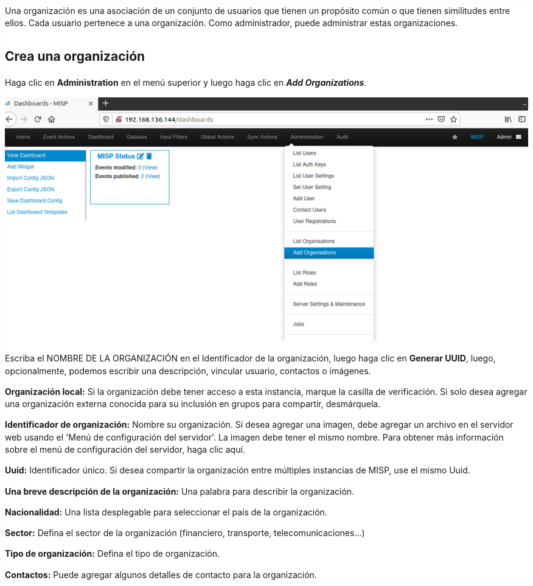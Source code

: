 Una organización es una asociación de un conjunto de usuarios que tienen un propósito común o que tienen similitudes entre ellos. Cada usuario pertenece a una organización. Como administrador, puede administrar estas organizaciones.

## Crea una organización

Haga clic en **Administration** en el menú superior y luego haga clic en ***Add Organizations***.

![Org 1](./Imagenes/org1.png)

Escriba el NOMBRE DE LA ORGANIZACIÓN en el Identificador de la organización, luego haga clic en **Generar UUID**, luego, opcionalmente, podemos escribir una descripción, vincular usuario, contactos o imágenes.

**Organización local:** Si la organización debe tener acceso a esta instancia, marque la casilla de verificación. Si solo desea agregar una organización externa conocida para su inclusión en grupos para compartir, desmárquela.

**Identificador de organización:** Nombre su organización. Si desea agregar una imagen, debe agregar un archivo en el servidor web usando el 'Menú de configuración del servidor'. La imagen debe tener el mismo nombre. Para obtener más información sobre el menú de configuración del servidor, haga clic aquí.

**Uuid:** Identificador único. Si desea compartir la organización entre múltiples instancias de MISP, use el mismo Uuid.

**Una breve descripción de la organización:** Una palabra para describir la organización.

**Nacionalidad:** Una lista desplegable para seleccionar el país de la organización.

**Sector:** Defina el sector de la organización (financiero, transporte, telecomunicaciones…)

**Tipo de organización:** Defina el tipo de organización.

**Contactos:** Puede agregar algunos detalles de contacto para la organización.
